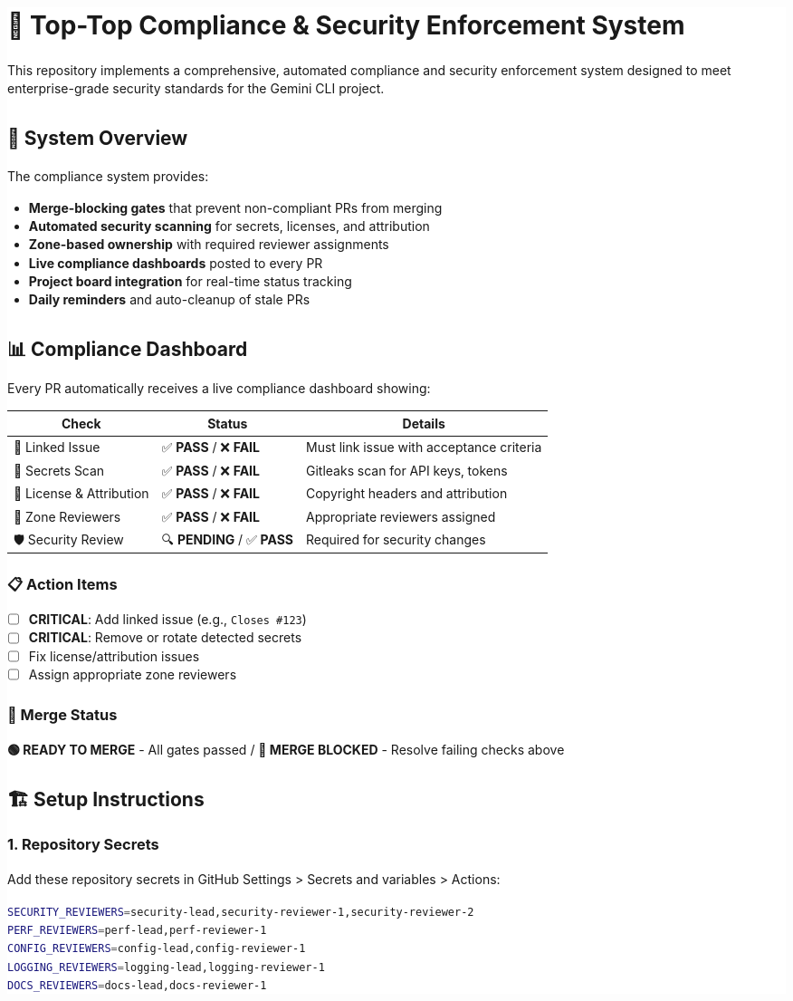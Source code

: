 # 🔐 Top-Top Compliance & Security Enforcement System

This repository implements a comprehensive, automated compliance and security enforcement system designed to meet enterprise-grade security standards for the Gemini CLI project.

## 🎯 System Overview

The compliance system provides:
- **Merge-blocking gates** that prevent non-compliant PRs from merging
- **Automated security scanning** for secrets, licenses, and attribution
- **Zone-based ownership** with required reviewer assignments
- **Live compliance dashboards** posted to every PR
- **Project board integration** for real-time status tracking
- **Daily reminders** and auto-cleanup of stale PRs

## 📊 Compliance Dashboard

Every PR automatically receives a live compliance dashboard showing:

| Check | Status | Details |
|-------|--------|---------|
| 🔗 Linked Issue | ✅ **PASS** / ❌ **FAIL** | Must link issue with acceptance criteria |
| 🔐 Secrets Scan | ✅ **PASS** / ❌ **FAIL** | Gitleaks scan for API keys, tokens |
| 📜 License & Attribution | ✅ **PASS** / ❌ **FAIL** | Copyright headers and attribution |
| 👥 Zone Reviewers | ✅ **PASS** / ❌ **FAIL** | Appropriate reviewers assigned |
| 🛡️ Security Review | 🔍 **PENDING** / ✅ **PASS** | Required for security changes |

### 📋 Action Items
- [ ] **CRITICAL**: Add linked issue (e.g., `Closes #123`)
- [ ] **CRITICAL**: Remove or rotate detected secrets
- [ ] Fix license/attribution issues
- [ ] Assign appropriate zone reviewers

### 🚫 Merge Status
**🟢 READY TO MERGE** - All gates passed / **🔴 MERGE BLOCKED** - Resolve failing checks above

## 🏗️ Setup Instructions

### 1. Repository Secrets
Add these repository secrets in GitHub Settings > Secrets and variables > Actions:

```bash
SECURITY_REVIEWERS=security-lead,security-reviewer-1,security-reviewer-2
PERF_REVIEWERS=perf-lead,perf-reviewer-1
CONFIG_REVIEWERS=config-lead,config-reviewer-1
LOGGING_REVIEWERS=logging-lead,logging-reviewer-1
DOCS_REVIEWERS=docs-lead,docs-reviewer-1
```
